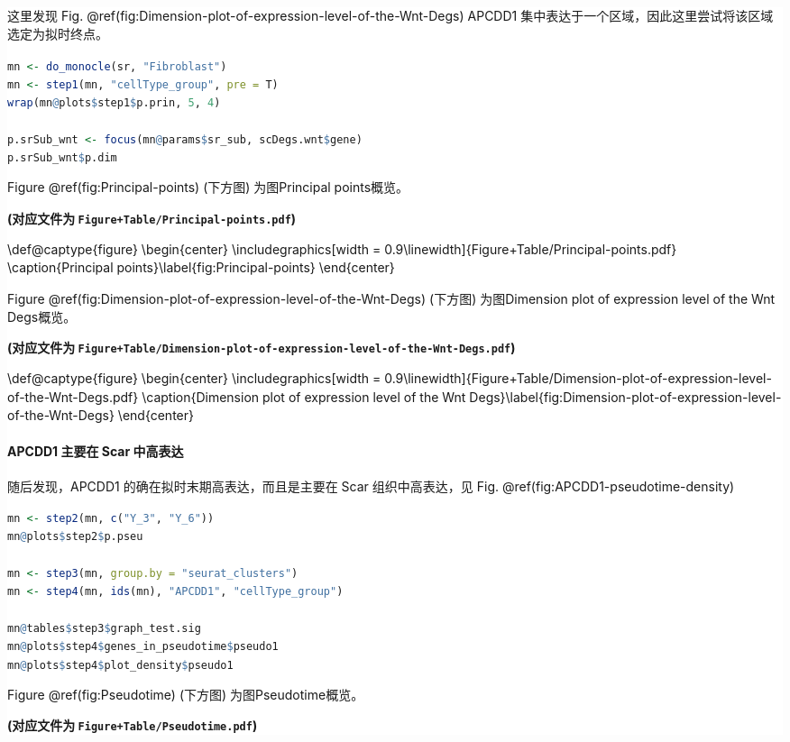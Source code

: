 这里发现 Fig. \@ref(fig:Dimension-plot-of-expression-level-of-the-Wnt-Degs)
APCDD1 集中表达于一个区域，因此这里尝试将该区域选定为拟时终点。


```r
mn <- do_monocle(sr, "Fibroblast")
mn <- step1(mn, "cellType_group", pre = T)
wrap(mn@plots$step1$p.prin, 5, 4)

p.srSub_wnt <- focus(mn@params$sr_sub, scDegs.wnt$gene)
p.srSub_wnt$p.dim
```

Figure \@ref(fig:Principal-points) (下方图) 为图Principal points概览。

**(对应文件为 `Figure+Table/Principal-points.pdf`)**

\def\@captype{figure}
\begin{center}
\includegraphics[width = 0.9\linewidth]{Figure+Table/Principal-points.pdf}
\caption{Principal points}\label{fig:Principal-points}
\end{center}

Figure \@ref(fig:Dimension-plot-of-expression-level-of-the-Wnt-Degs) (下方图) 为图Dimension plot of expression level of the Wnt Degs概览。

**(对应文件为 `Figure+Table/Dimension-plot-of-expression-level-of-the-Wnt-Degs.pdf`)**

\def\@captype{figure}
\begin{center}
\includegraphics[width = 0.9\linewidth]{Figure+Table/Dimension-plot-of-expression-level-of-the-Wnt-Degs.pdf}
\caption{Dimension plot of expression level of the Wnt Degs}\label{fig:Dimension-plot-of-expression-level-of-the-Wnt-Degs}
\end{center}

#### APCDD1 主要在 Scar 中高表达

随后发现，APCDD1 的确在拟时末期高表达，而且是主要在 Scar 组织中高表达，见
Fig. \@ref(fig:APCDD1-pseudotime-density)


```r
mn <- step2(mn, c("Y_3", "Y_6"))
mn@plots$step2$p.pseu

mn <- step3(mn, group.by = "seurat_clusters")
mn <- step4(mn, ids(mn), "APCDD1", "cellType_group")

mn@tables$step3$graph_test.sig
mn@plots$step4$genes_in_pseudotime$pseudo1
mn@plots$step4$plot_density$pseudo1
```

Figure \@ref(fig:Pseudotime) (下方图) 为图Pseudotime概览。

**(对应文件为 `Figure+Table/Pseudotime.pdf`)**
